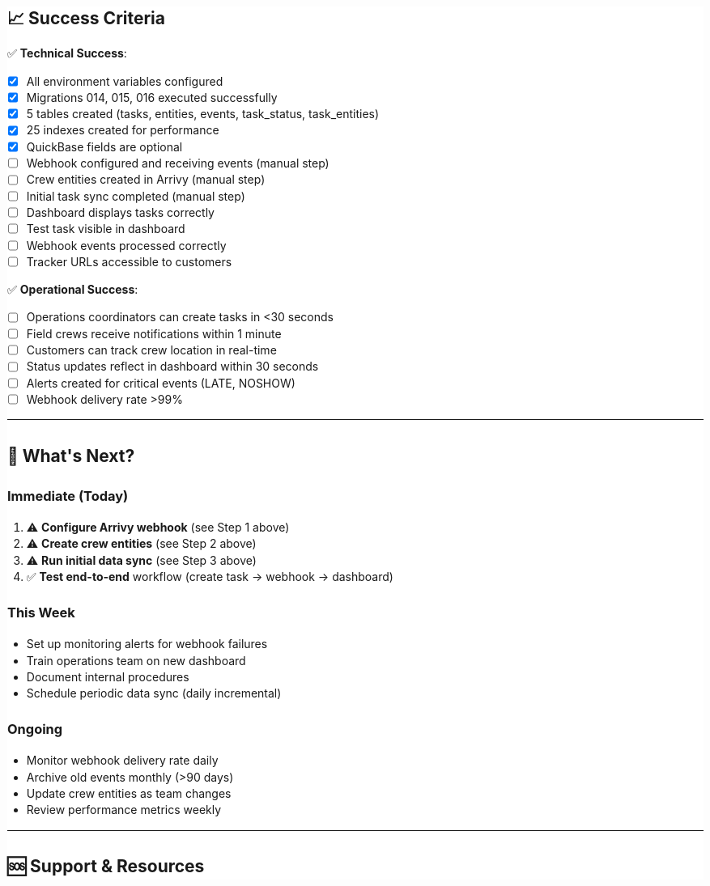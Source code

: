 
## 📈 Success Criteria

✅ **Technical Success**:
- [x] All environment variables configured
- [x] Migrations 014, 015, 016 executed successfully
- [x] 5 tables created (tasks, entities, events, task_status, task_entities)
- [x] 25 indexes created for performance
- [x] QuickBase fields are optional
- [ ] Webhook configured and receiving events (manual step)
- [ ] Crew entities created in Arrivy (manual step)
- [ ] Initial task sync completed (manual step)
- [ ] Dashboard displays tasks correctly
- [ ] Test task visible in dashboard
- [ ] Webhook events processed correctly
- [ ] Tracker URLs accessible to customers

✅ **Operational Success**:
- [ ] Operations coordinators can create tasks in <30 seconds
- [ ] Field crews receive notifications within 1 minute
- [ ] Customers can track crew location in real-time
- [ ] Status updates reflect in dashboard within 30 seconds
- [ ] Alerts created for critical events (LATE, NOSHOW)
- [ ] Webhook delivery rate >99%

---

## 🎯 What's Next?

### Immediate (Today)
1. ⚠️ **Configure Arrivy webhook** (see Step 1 above)
2. ⚠️ **Create crew entities** (see Step 2 above)
3. ⚠️ **Run initial data sync** (see Step 3 above)
4. ✅ **Test end-to-end** workflow (create task → webhook → dashboard)

### This Week
- Set up monitoring alerts for webhook failures
- Train operations team on new dashboard
- Document internal procedures
- Schedule periodic data sync (daily incremental)

### Ongoing
- Monitor webhook delivery rate daily
- Archive old events monthly (>90 days)
- Update crew entities as team changes
- Review performance metrics weekly

---

## 🆘 Support & Resources

